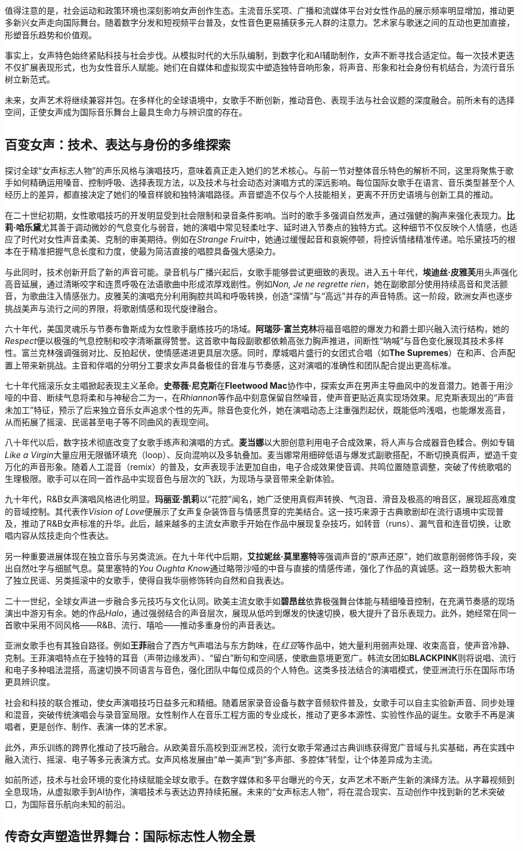 值得注意的是，社会运动和政策环境也深刻影响女声创作生态。主流音乐奖项、广播和流媒体平台对女性作品的展示频率明显增加，推动更多新兴女声走向国际舞台。随着数字分发和短视频平台普及，女性音色更易捕获多元人群的注意力。艺术家与歌迷之间的互动也更加直接，形塑音乐趋势和价值观。

事实上，女声特色始终紧贴科技与社会步伐。从模拟时代的大乐队编制，到数字化和AI辅助制作，女声不断寻找合适定位。每一次技术更迭不仅扩展表现形式，也为女性音乐人赋能。她们在自媒体和虚拟现实中塑造独特音响形象，将声音、形象和社会身份有机结合，为流行音乐树立新范式。

未来，女声艺术将继续兼容并包。在多样化的全球语境中，女歌手不断创新，推动音色、表现手法与社会议题的深度融合。前所未有的选择空间，正使女声成为国际音乐舞台上最具生命力与辨识度的存在。

## 百变女声：技术、表达与身份的多维探索

探讨全球“女声标志人物”的声乐风格与演唱技巧，意味着真正走入她们的艺术核心。与前一节对整体音乐特色的解析不同，这里将聚焦于歌手如何精确运用嗓音、控制呼吸、选择表现方法，以及技术与社会动态对演唱方式的深远影响。每位国际女歌手在语言、音乐类型甚至个人经历上的差异，都直接决定了她们的嗓音样貌和独特演唱路径。声音塑造不仅与个人技能相关，更离不开历史语境与创新工具的推动。

在二十世纪初期，女性歌唱技巧的开发明显受到社会限制和录音条件影响。当时的歌手多强调自然发声，通过强健的胸声来强化表现力。**比莉·哈乐黛**尤其善于调动微妙的气息变化与弱音，她的演唱中常见轻柔吐字、延时进入节奏点的独特方式。这种细节不仅反映个人情感，也适应了时代对女性声音柔美、克制的审美期待。例如在*Strange Fruit*中，她通过缓慢起音和哀婉停顿，将控诉情绪精准传递。哈乐黛技巧的根本在于精准把握气息长度和力度，使最为简洁直接的唱腔具备强大感染力。

与此同时，技术创新开启了新的声音可能。录音机与广播兴起后，女歌手能够尝试更细致的表现。进入五十年代，**埃迪丝·皮雅芙**用头声强化高音延展，通过清晰咬字和连贯呼吸在法语歌曲中形成浓厚戏剧性。例如*Non, Je ne regrette rien*，她在副歌部分使用持续高音和灵活颤音，为歌曲注入情感张力。皮雅芙的演唱充分利用胸腔共鸣和呼吸转换，创造“深情”与“高远”并存的声音特质。这一阶段，欧洲女声也逐步挑战美声与流行之间的界限，将歌剧情感和现代旋律融合。

六十年代，美国灵魂乐与节奏布鲁斯成为女性歌手磨练技巧的场域。**阿瑞莎·富兰克林**将福音唱腔的爆发力和爵士即兴融入流行结构，她的*Respect*便以极强的气息控制和咬字清晰赢得赞誉。这首歌中每段副歌都依赖高张力胸声推进，间断性“呐喊”与音色变化展现其技术多样性。富兰克林强调强弱对比、反拍起伏，使情感递进更具层次感。同时，摩城唱片盛行的女团式合唱（如**The Supremes**）在和声、合声配置上带来新挑战。主音和伴唱的分明分工要求女声具备极佳的音准与节奏感，这对演唱的准确性和团队配合提出更高标准。

七十年代摇滚乐女主唱掀起表现主义革命。**史蒂薇·尼克斯**在**Fleetwood Mac**协作中，探索女声在男声主导曲风中的发音潜力。她善于用沙哑的中音、断续气息将柔和与神秘合二为一，在*Rhiannon*等作品中刻意保留自然噪音，使声音更贴近真实现场效果。尼克斯表现出的“声音未加工”特征，预示了后来独立音乐女声追求个性的先声。除音色变化外，她在演唱动态上注重强烈起伏，既能低吟浅唱，也能爆发高音，从而拓展了摇滚、民谣甚至电子等不同曲风的表现空间。

八十年代以后，数字技术彻底改变了女歌手练声和演唱的方式。**麦当娜**以大胆创意利用电子合成效果，将人声与合成器音色糅合。例如专辑*Like a Virgin*大量应用无限循环填充（loop）、反向混响以及多轨叠加。麦当娜常用细碎低语与爆发式副歌搭配，不断切换真假声，塑造千变万化的声音形象。随着人工混音（remix）的普及，女声表现手法更加自由，电子合成效果使音调、共鸣位置随意调整，突破了传统歌唱的生理极限。歌手可以在同一首作品中实现音色与层次的飞跃，为现场与录音带来全新体验。

九十年代，R&B女声演唱风格进化明显。**玛丽亚·凯莉**以“花腔”闻名，她广泛使用真假声转换、气泡音、滑音及极高的哨音区，展现超高难度的音域控制。其代表作*Vision of Love*便展示了女声复杂装饰音与情感贯穿的完美结合。这一技巧来源于古典歌剧却在流行语境中实现普及，推动了R&B女声标准的升华。此后，越来越多的主流女声歌手开始在作品中展现复杂技巧，如转音（runs）、漏气音和连音切换，让歌唱内容从炫技走向个性表达。

另一种重要进展体现在独立音乐与另类流派。在九十年代中后期，**艾拉妮丝·莫里塞特**等强调声音的“原声还原”，她们故意削弱修饰手段，突出自然吐字与细腻气息。莫里塞特的*You Oughta Know*通过略带沙哑的中音与直接的情感传递，强化了作品的真诚感。这一趋势极大影响了独立民谣、另类摇滚中的女歌手，使得自我华丽修饰转向自然和自我表达。

二十一世纪，全球女声进一步融合多元技巧与文化认同。欧美主流女歌手如**碧昂丝**依靠极强舞台体能与精细嗓音控制，在充满节奏感的现场演出中游刃有余。她的作品*Halo*，通过强弱结合的声音层次，展现从低吟到爆发的快速切换，极大提升了音乐表现力。此外，她经常在同一首歌中采用不同风格——R&B、流行、嘻哈——推动多重身份的声音表达。

亚洲女歌手也有其独自路径。例如**王菲**融合了西方气声唱法与东方韵味，在*红豆*等作品中，她大量利用弱声处理、收束高音，使声音冷静、克制。王菲演唱特点在于独特的耳音（声带边缘发声）、“留白”断句和空间感，使歌曲意境更宽广。韩流女团如**BLACKPINK**则将说唱、流行和电子多种唱法混搭，高速切换不同语言与音色，强化团队中每位成员的个人特色。这类多技法结合的演唱模式，使亚洲流行乐在国际市场更具辨识度。

社会和科技的联合推动，使女声演唱技巧日益多元和精细。随着居家录音设备与数字音频软件普及，女歌手可以自主实验新声音、同步处理和混音，突破传统演唱会与录音室局限。女性制作人在音乐工程方面的专业成长，推动了更多本源性、实验性作品的诞生。女歌手不再是演唱者，更是创作、制作、表演一体的艺术家。

此外，声乐训练的跨界化推动了技巧融合。从欧美音乐高校到亚洲艺校，流行女歌手常通过古典训练获得宽广音域与扎实基础，再在实践中融入流行、摇滚、电子等多元表演方式。女声风格发展由“单一美声”到“多声部、多腔体”转型，让个体差异成为主流。

如前所述，技术与社会环境的变化持续赋能全球女歌手。在数字媒体和多平台曝光的今天，女声艺术不断产生新的演绎方法。从字幕视频到全息现场，从虚拟歌手到AI协作，演唱技术与表达边界持续拓展。未来的“女声标志人物”，将在混合现实、互动创作中找到新的艺术突破口，为国际音乐航向未知的前沿。

## 传奇女声塑造世界舞台：国际标志性人物全景
